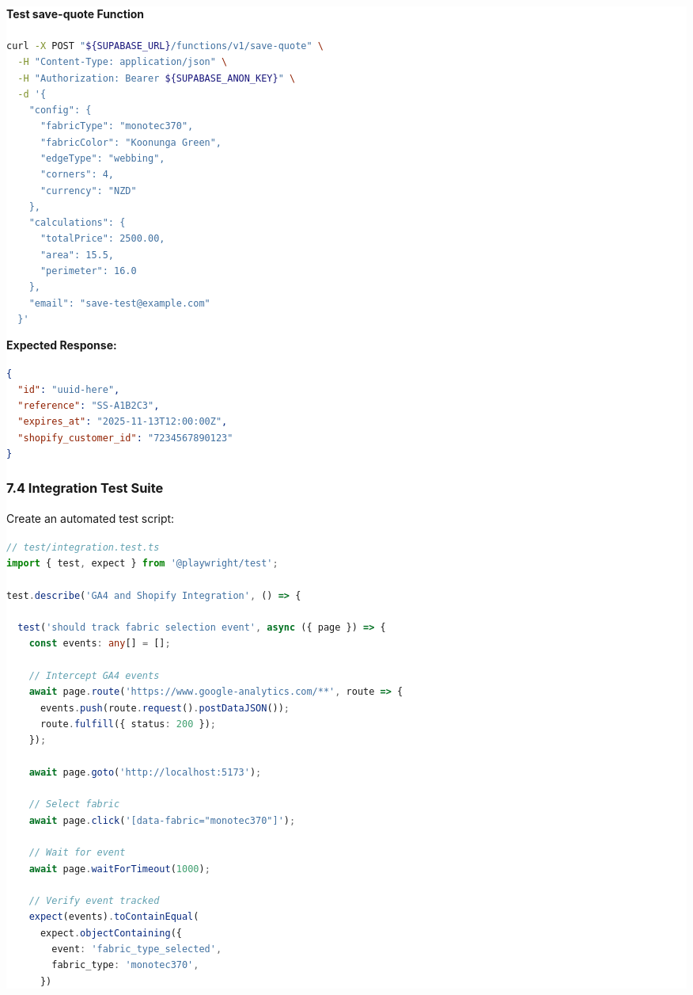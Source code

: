 #### Test save-quote Function

```bash
curl -X POST "${SUPABASE_URL}/functions/v1/save-quote" \
  -H "Content-Type: application/json" \
  -H "Authorization: Bearer ${SUPABASE_ANON_KEY}" \
  -d '{
    "config": {
      "fabricType": "monotec370",
      "fabricColor": "Koonunga Green",
      "edgeType": "webbing",
      "corners": 4,
      "currency": "NZD"
    },
    "calculations": {
      "totalPrice": 2500.00,
      "area": 15.5,
      "perimeter": 16.0
    },
    "email": "save-test@example.com"
  }'
```

**Expected Response:**
```json
{
  "id": "uuid-here",
  "reference": "SS-A1B2C3",
  "expires_at": "2025-11-13T12:00:00Z",
  "shopify_customer_id": "7234567890123"
}
```

### 7.4 Integration Test Suite

Create an automated test script:

```typescript
// test/integration.test.ts
import { test, expect } from '@playwright/test';

test.describe('GA4 and Shopify Integration', () => {

  test('should track fabric selection event', async ({ page }) => {
    const events: any[] = [];

    // Intercept GA4 events
    await page.route('https://www.google-analytics.com/**', route => {
      events.push(route.request().postDataJSON());
      route.fulfill({ status: 200 });
    });

    await page.goto('http://localhost:5173');

    // Select fabric
    await page.click('[data-fabric="monotec370"]');

    // Wait for event
    await page.waitForTimeout(1000);

    // Verify event tracked
    expect(events).toContainEqual(
      expect.objectContaining({
        event: 'fabric_type_selected',
        fabric_type: 'monotec370',
      })
```